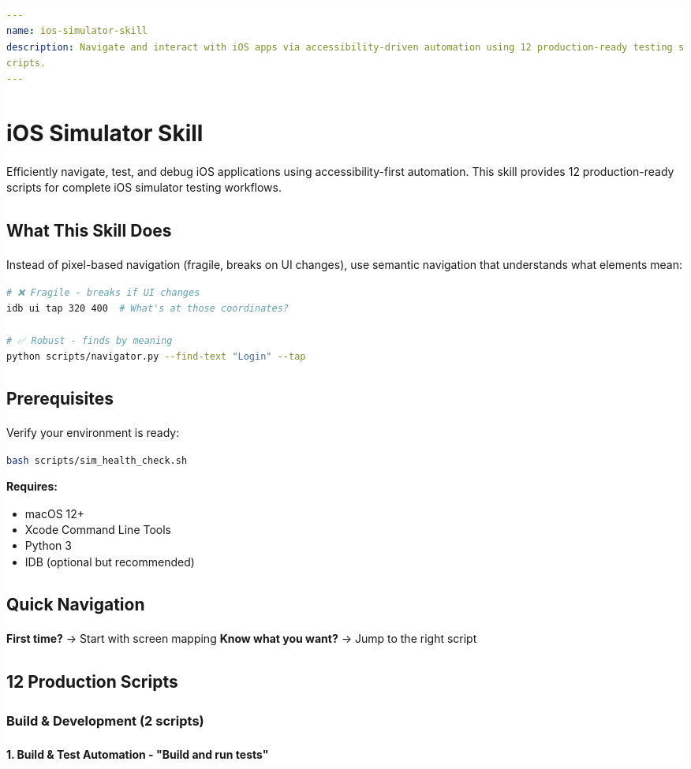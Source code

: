 ```yaml
---
name: ios-simulator-skill
description: Navigate and interact with iOS apps via accessibility-driven automation using 12 production-ready testing scripts.
---
```


# iOS Simulator Skill

Efficiently navigate, test, and debug iOS applications using accessibility-first automation. This skill provides 12 production-ready scripts for complete iOS simulator testing workflows.

## What This Skill Does

Instead of pixel-based navigation (fragile, breaks on UI changes), use semantic navigation that understands what elements mean:

```bash
# ❌ Fragile - breaks if UI changes
idb ui tap 320 400  # What's at those coordinates?

# ✅ Robust - finds by meaning
python scripts/navigator.py --find-text "Login" --tap
```

## Prerequisites

Verify your environment is ready:

```bash
bash scripts/sim_health_check.sh
```

**Requires:**
- macOS 12+
- Xcode Command Line Tools
- Python 3
- IDB (optional but recommended)

## Quick Navigation

**First time?** → Start with screen mapping
**Know what you want?** → Jump to the right script

## 12 Production Scripts

### Build & Development (2 scripts)

#### 1. Build & Test Automation - "Build and run tests"
